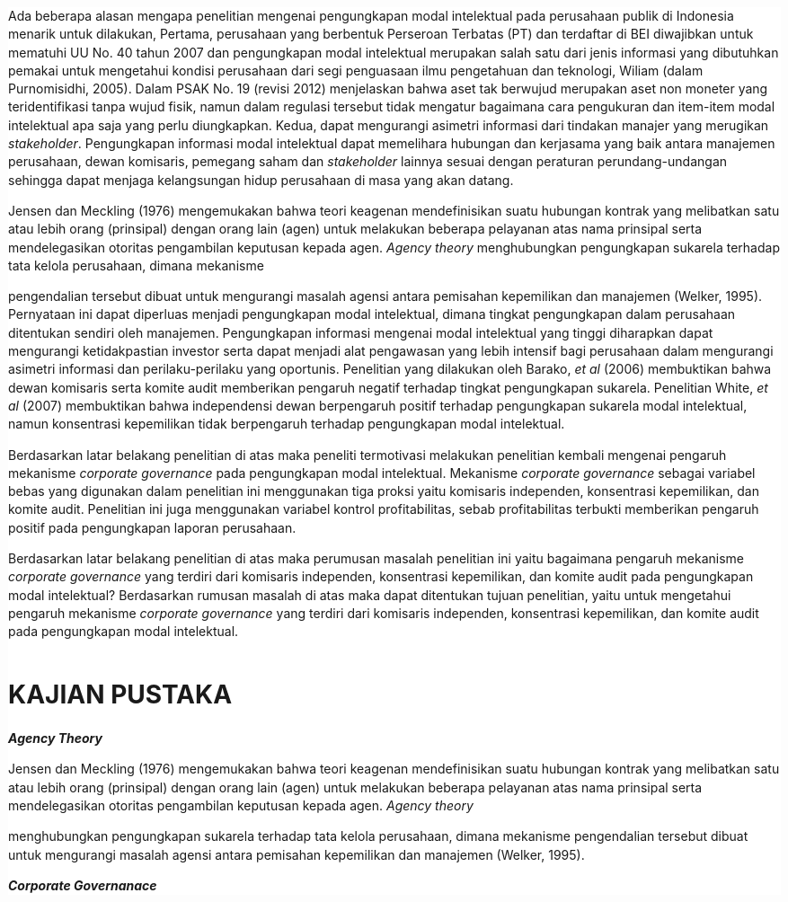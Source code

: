 <p><span class="font2">Ada beberapa alasan mengapa penelitian mengenai pengungkapan modal intelektual pada perusahaan publik di Indonesia menarik untuk dilakukan, Pertama, perusahaan yang berbentuk Perseroan Terbatas (PT) dan terdaftar di BEI diwajibkan untuk mematuhi UU No. 40 tahun 2007 dan pengungkapan modal intelektual merupakan salah satu dari jenis informasi yang dibutuhkan pemakai untuk mengetahui kondisi perusahaan dari segi penguasaan ilmu pengetahuan dan teknologi, Wiliam (dalam Purnomisidhi, 2005). Dalam PSAK No. 19 (revisi 2012) menjelaskan bahwa aset tak berwujud merupakan aset non moneter yang teridentifikasi tanpa wujud fisik, namun dalam regulasi tersebut tidak mengatur bagaimana cara pengukuran dan item-item modal intelektual apa saja yang perlu diungkapkan. Kedua, dapat mengurangi asimetri informasi dari tindakan manajer yang merugikan </span><span class="font2" style="font-style:italic;">stakeholder</span><span class="font2">. Pengungkapan informasi modal intelektual dapat memelihara hubungan dan kerjasama yang baik antara manajemen perusahaan, dewan komisaris, pemegang saham dan </span><span class="font2" style="font-style:italic;">stakeholder </span><span class="font2">lainnya sesuai dengan peraturan perundang-undangan sehingga dapat menjaga kelangsungan hidup perusahaan di masa yang akan datang.</span></p>
<p><span class="font2">Jensen dan Meckling (1976) mengemukakan bahwa teori keagenan mendefinisikan suatu hubungan kontrak yang melibatkan satu atau lebih orang (prinsipal) dengan orang lain (agen) untuk melakukan beberapa pelayanan atas nama prinsipal serta mendelegasikan otoritas pengambilan keputusan kepada agen. </span><span class="font2" style="font-style:italic;">Agency theory </span><span class="font2">menghubungkan pengungkapan sukarela terhadap tata kelola perusahaan, dimana mekanisme</span></p>
<p><span class="font2">pengendalian tersebut dibuat untuk mengurangi masalah agensi antara pemisahan kepemilikan dan manajemen (Welker, 1995). Pernyataan ini dapat diperluas menjadi pengungkapan modal intelektual, dimana tingkat pengungkapan dalam perusahaan ditentukan sendiri oleh manajemen. Pengungkapan informasi mengenai modal intelektual yang tinggi diharapkan dapat mengurangi ketidakpastian investor serta dapat menjadi alat pengawasan yang lebih intensif bagi perusahaan dalam mengurangi asimetri informasi dan perilaku-perilaku yang oportunis. Penelitian yang dilakukan oleh Barako, </span><span class="font2" style="font-style:italic;">et al</span><span class="font2"> (2006) membuktikan bahwa dewan komisaris serta komite audit memberikan pengaruh negatif terhadap tingkat pengungkapan sukarela. Penelitian White, </span><span class="font2" style="font-style:italic;">et al </span><span class="font2">(2007) membuktikan bahwa independensi dewan berpengaruh positif terhadap pengungkapan sukarela modal intelektual, namun konsentrasi kepemilikan tidak berpengaruh terhadap pengungkapan modal intelektual.</span></p>
<p><span class="font2">Berdasarkan latar belakang penelitian di atas maka peneliti termotivasi melakukan penelitian kembali mengenai pengaruh mekanisme </span><span class="font2" style="font-style:italic;">corporate governance</span><span class="font2"> pada pengungkapan modal intelektual. Mekanisme </span><span class="font2" style="font-style:italic;">corporate governance</span><span class="font2"> sebagai variabel bebas yang digunakan dalam penelitian ini menggunakan tiga proksi yaitu komisaris independen, konsentrasi kepemilikan, dan komite audit. Penelitian ini juga menggunakan variabel kontrol profitabilitas, sebab profitabilitas terbukti memberikan pengaruh positif pada pengungkapan laporan perusahaan.</span></p>
<p><span class="font2">Berdasarkan latar belakang penelitian di atas maka perumusan masalah penelitian ini yaitu bagaimana pengaruh mekanisme </span><span class="font2" style="font-style:italic;">corporate governance</span><span class="font2"> yang terdiri dari komisaris independen, konsentrasi kepemilikan, dan komite audit pada pengungkapan modal intelektual? Berdasarkan rumusan masalah di atas maka dapat ditentukan tujuan penelitian, yaitu untuk mengetahui pengaruh mekanisme </span><span class="font2" style="font-style:italic;">corporate governance</span><span class="font2"> yang terdiri dari komisaris independen, konsentrasi kepemilikan, dan komite audit pada pengungkapan modal intelektual.</span></p><a name="caption1"></a>
<h1><a name="bookmark0"></a><span class="font2" style="font-weight:bold;"><a name="bookmark1"></a>KAJIAN PUSTAKA</span></h1>
<p><span class="font2" style="font-weight:bold;font-style:italic;">Agency Theory</span></p>
<p><span class="font2">Jensen dan Meckling (1976) mengemukakan bahwa teori keagenan mendefinisikan suatu hubungan kontrak yang melibatkan satu atau lebih orang (prinsipal) dengan orang lain (agen) untuk melakukan beberapa pelayanan atas nama prinsipal serta mendelegasikan otoritas pengambilan keputusan kepada agen. </span><span class="font2" style="font-style:italic;">Agency theory</span></p>
<p><span class="font2">menghubungkan pengungkapan sukarela terhadap tata kelola perusahaan, dimana mekanisme pengendalian tersebut dibuat untuk mengurangi masalah agensi antara pemisahan kepemilikan dan manajemen (Welker, 1995).</span></p>
<p><span class="font2" style="font-weight:bold;font-style:italic;">Corporate Governanace</span></p>